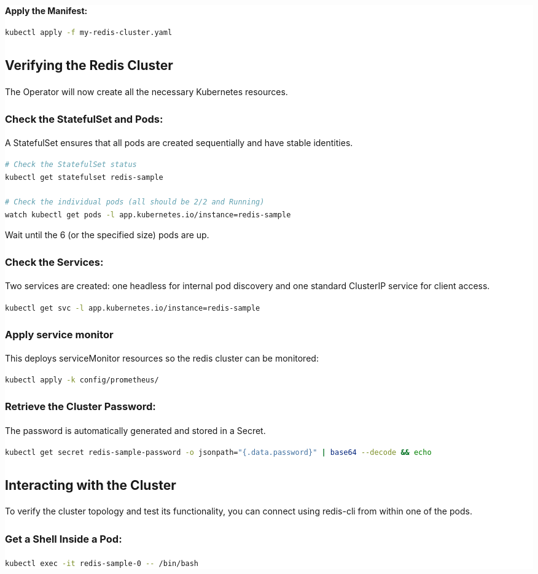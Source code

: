 **Apply the Manifest:**
```bash
kubectl apply -f my-redis-cluster.yaml
```

## Verifying the Redis Cluster

The Operator will now create all the necessary Kubernetes resources.

### Check the StatefulSet and Pods:

A StatefulSet ensures that all pods are created sequentially and have stable identities.

```bash
# Check the StatefulSet status
kubectl get statefulset redis-sample

# Check the individual pods (all should be 2/2 and Running)
watch kubectl get pods -l app.kubernetes.io/instance=redis-sample
```

Wait until the 6 (or the specified size) pods are up.

### Check the Services:

Two services are created: one headless for internal pod discovery and one standard ClusterIP service for client access.

```bash
kubectl get svc -l app.kubernetes.io/instance=redis-sample
```

### Apply service monitor

This deploys serviceMonitor resources so the redis cluster can be monitored:

```bash
kubectl apply -k config/prometheus/
```

### Retrieve the Cluster Password:

The password is automatically generated and stored in a Secret.

```bash
kubectl get secret redis-sample-password -o jsonpath="{.data.password}" | base64 --decode && echo
```

## Interacting with the Cluster

To verify the cluster topology and test its functionality, you can connect using redis-cli from within one of the pods.

### Get a Shell Inside a Pod:
```bash
kubectl exec -it redis-sample-0 -- /bin/bash
```
